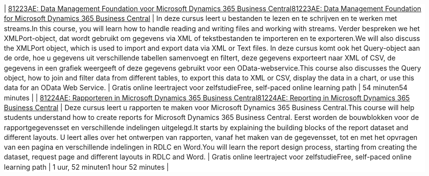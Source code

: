 | [<span data-ttu-id="fb9d3-230">81223AE: Data Management Foundation voor Microsoft Dynamics 365 Business Central</span><span class="sxs-lookup"><span data-stu-id="fb9d3-230">81223AE: Data Management Foundation for Microsoft Dynamics 365 Business Central</span></span>]()                                | <span data-ttu-id="fb9d3-231">In deze cursus leert u bestanden te lezen en te schrijven en te werken met streams.</span><span class="sxs-lookup"><span data-stu-id="fb9d3-231">In this course, you will learn how to handle reading and writing files and working with streams.</span></span> <span data-ttu-id="fb9d3-232">Verder bespreken we het XMLPort-object, dat wordt gebruikt om gegevens via XML of tekstbestanden te importeren en te exporteren.</span><span class="sxs-lookup"><span data-stu-id="fb9d3-232">We will also discuss the XMLPort object, which is used to import and export data via XML or Text files.</span></span> <span data-ttu-id="fb9d3-233">In deze cursus komt ook het Query-object aan de orde, hoe u gegevens uit verschillende tabellen samenvoegt en filtert, deze gegevens exporteert naar XML of CSV, de gegevens in een grafiek weergeeft of deze gegevens gebruikt voor een OData-webservice.</span><span class="sxs-lookup"><span data-stu-id="fb9d3-233">This course also discusses the Query object, how to join and filter data from different tables, to export this data to XML or CSV, display the data in a chart, or use this data for an OData Web Service.</span></span>                                                                                                                                                                                                                                                       | <span data-ttu-id="fb9d3-234">Gratis online leertraject voor zelfstudie</span><span class="sxs-lookup"><span data-stu-id="fb9d3-234">Free, self-paced online learning path</span></span> | <span data-ttu-id="fb9d3-235">54 minuten</span><span class="sxs-lookup"><span data-stu-id="fb9d3-235">54 minutes</span></span>            |
| [<span data-ttu-id="fb9d3-236">81224AE: Rapporteren in Microsoft Dynamics 365 Business Central</span><span class="sxs-lookup"><span data-stu-id="fb9d3-236">81224AE: Reporting in Microsoft Dynamics 365 Business Central</span></span>]()                                                  | <span data-ttu-id="fb9d3-237">Deze cursus leert u rapporten te maken voor Microsoft Dynamics 365 Business Central.</span><span class="sxs-lookup"><span data-stu-id="fb9d3-237">This course will help students understand how to create reports for Microsoft Dynamics 365 Business Central.</span></span> <span data-ttu-id="fb9d3-238">Eerst worden de bouwblokken voor de rapportgegevensset en verschillende indelingen uitgelegd.</span><span class="sxs-lookup"><span data-stu-id="fb9d3-238">It starts by explaining the building blocks of the report dataset and different layouts.</span></span> <span data-ttu-id="fb9d3-239">U leert alles over het ontwerpen van rapporten, vanaf het maken van de gegevensset, tot en met het opvragen van een pagina en verschillende indelingen in RDLC en Word.</span><span class="sxs-lookup"><span data-stu-id="fb9d3-239">You will learn the report design process, starting from creating the dataset, request page and different layouts in RDLC and Word.</span></span>                                                                                                                                                                                                                                                                                                                                  | <span data-ttu-id="fb9d3-240">Gratis online leertraject voor zelfstudie</span><span class="sxs-lookup"><span data-stu-id="fb9d3-240">Free, self-paced online learning path</span></span> | <span data-ttu-id="fb9d3-241">1 uur, 52 minuten</span><span class="sxs-lookup"><span data-stu-id="fb9d3-241">1 hour 52 minutes</span></span>     |